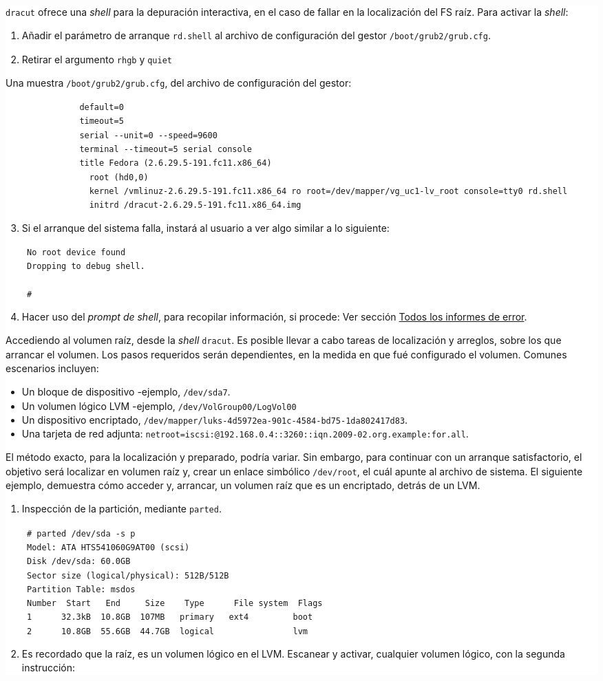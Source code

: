 `dracut` ofrece una _shell_ para la depuración interactiva, en el caso de fallar en la localización del FS raíz. Para activar la _shell_:

1. Añadir el parámetro de arranque `rd.shell` al archivo de configuración del gestor `/boot/grub2/grub.cfg`.

2.	Retirar el argumento `rhgb` y `quiet`

Una muestra `/boot/grub2/grub.cfg`, del archivo de configuración del gestor:

                   default=0
                   timeout=5
                   serial --unit=0 --speed=9600
                   terminal --timeout=5 serial console
                   title Fedora (2.6.29.5-191.fc11.x86_64)
                     root (hd0,0)
                     kernel /vmlinuz-2.6.29.5-191.fc11.x86_64 ro root=/dev/mapper/vg_uc1-lv_root console=tty0 rd.shell
                     initrd /dracut-2.6.29.5-191.fc11.x86_64.img

3. Si el arranque del sistema falla, instará al usuario a ver algo similar a lo siguiente:

		No root device found
		Dropping to debug shell.

		#
		
4. Hacer uso del _prompt de shell_, para recopilar información, si procede:
Ver sección [Todos los informes de error](bug).

Accediendo al volumen raíz, desde la _shell_ `dracut`.
Es posible llevar a cabo tareas de localización y arreglos, sobre los que arrancar el volumen. Los pasos requeridos serán dependientes, en la medida en que fué configurado el volumen. Comunes escenarios incluyen:

- Un bloque de dispositivo -ejemplo, `/dev/sda7`.
- Un volumen lógico LVM -ejemplo, `/dev/VolGroup00/LogVol00`
- Un dispositivo encriptado, `/dev/mapper/luks-4d5972ea-901c-4584-bd75-1da802417d83`.
- Una tarjeta de red adjunta: `netroot=iscsi:@192.168.0.4::3260::iqn.2009-02.org.example:for.all`.

El método exacto, para la localización y preparado, podría variar. Sin embargo, para continuar con un arranque satisfactorio, el objetivo será localizar en volumen raíz y, crear un enlace simbólico `/dev/root`, el cuál apunte al archivo de sistema. El siguiente ejemplo, demuestra cómo acceder y, arrancar, un volumen raíz que es un encriptado, detrás de un LVM.

1. Inspección de la partición, mediante `parted`.

		# parted /dev/sda -s p
		Model: ATA HTS541060G9AT00 (scsi)
		Disk /dev/sda: 60.0GB
		Sector size (logical/physical): 512B/512B
		Partition Table: msdos
		Number  Start   End     Size    Type      File system  Flags
		1      32.3kB  10.8GB  107MB   primary   ext4         boot
		2      10.8GB  55.6GB  44.7GB  logical                lvm

2. Es recordado que la raíz, es un volumen lógico en el LVM. Escanear y activar, cualquier volumen lógico, con la segunda instrucción:
